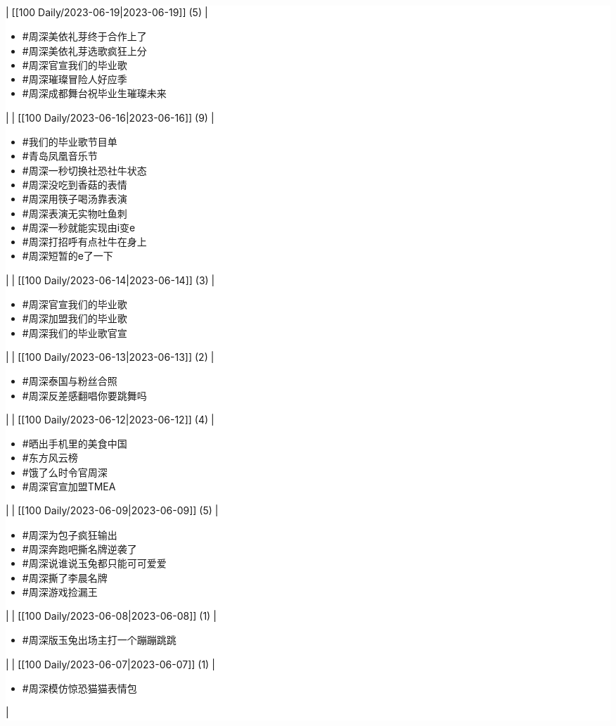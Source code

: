 | [[100 Daily/2023-06-19\|2023-06-19]] (5)  | <ul><li>#周深美依礼芽终于合作上了</li><li>#周深美依礼芽选歌疯狂上分</li><li>#周深官宣我们的毕业歌</li><li>#周深璀璨冒险人好应季</li><li>#周深成都舞台祝毕业生璀璨未来</li></ul>                                                                                                                                                                                                                                                                                                                                                                                                                                                                                                                               |
| [[100 Daily/2023-06-16\|2023-06-16]] (9)  | <ul><li>#我们的毕业歌节目单</li><li>#青岛凤凰音乐节</li><li>#周深一秒切换社恐社牛状态</li><li>#周深没吃到香菇的表情</li><li>#周深用筷子喝汤靠表演</li><li>#周深表演无实物吐鱼刺</li><li>#周深一秒就能实现由i变e</li><li>#周深打招呼有点社牛在身上</li><li>#周深短暂的e了一下</li></ul>                                                                                                                                                                                                                                                                                                                                                                                                                                                      |
| [[100 Daily/2023-06-14\|2023-06-14]] (3)  | <ul><li>#周深官宣我们的毕业歌</li><li>#周深加盟我们的毕业歌</li><li>#周深我们的毕业歌官宣</li></ul>                                                                                                                                                                                                                                                                                                                                                                                                                                                                                                                                                                               |
| [[100 Daily/2023-06-13\|2023-06-13]] (2)  | <ul><li>#周深泰国与粉丝合照</li><li>#周深反差感翻唱你要跳舞吗</li></ul>                                                                                                                                                                                                                                                                                                                                                                                                                                                                                                                                                                                                  |
| [[100 Daily/2023-06-12\|2023-06-12]] (4)  | <ul><li>#晒出手机里的美食中国</li><li>#东方风云榜</li><li>#饿了么时令官周深</li><li>#周深官宣加盟TMEA</li></ul>                                                                                                                                                                                                                                                                                                                                                                                                                                                                                                                                                                  |
| [[100 Daily/2023-06-09\|2023-06-09]] (5)  | <ul><li>#周深为包子疯狂输出</li><li>#周深奔跑吧撕名牌逆袭了</li><li>#周深说谁说玉兔都只能可可爱爱</li><li>#周深撕了李晨名牌</li><li>#周深游戏捡漏王</li></ul>                                                                                                                                                                                                                                                                                                                                                                                                                                                                                                                                        |
| [[100 Daily/2023-06-08\|2023-06-08]] (1)  | <ul><li>#周深版玉兔出场主打一个蹦蹦跳跳</li></ul>                                                                                                                                                                                                                                                                                                                                                                                                                                                                                                                                                                                                                  |
| [[100 Daily/2023-06-07\|2023-06-07]] (1)  | <ul><li>#周深模仿惊恐猫猫表情包</li></ul>                                                                                                                                                                                                                                                                                                                                                                                                                                                                                                                                                                                                                      |